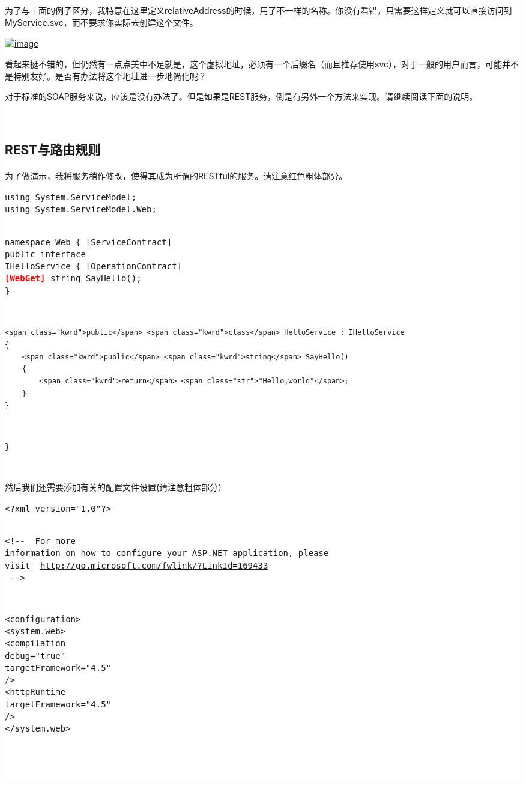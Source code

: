<p>为了与上面的例子区分，我特意在这里定义relativeAddress的时候，用了不一样的名称。你没有看错，只需要这样定义就可以直接访问到MyService.svc，而不要求你实际去创建这个文件。</p>
<p><a href="http://images.cnitblog.com/blog/9072/201303/28214846-037bbc3e4a8541a39f5cc7f187e93ea8.png"><img title="image" border="0" alt="image" src="http://images.cnitblog.com/blog/9072/201303/28214847-338a97a41d0641c08494da0365138a56.png" width="244" height="173"></a></p>
<p>看起来挺不错的，但仍然有一点点美中不足就是，这个虚拟地址，必须有一个后缀名（而且推荐使用svc），对于一般的用户而言，可能并不是特别友好。是否有办法将这个地址进一步地简化呢？</p>
<p>对于标准的SOAP服务来说，应该是没有办法了。但是如果是REST服务，倒是有另外一个方法来实现。请继续阅读下面的说明。</p>
<p>&nbsp;</p>
<h2>REST与路由规则</h2>


<p>为了做演示，我将服务稍作修改，使得其成为所谓的RESTful的服务。请注意红色粗体部分。</p><pre class="csharpcode">
<span class="kwrd">using</span> System.ServiceModel;
<span class="kwrd">using</span> System.ServiceModel.Web;


<span class="kwrd">namespace</span> Web
{
    [ServiceContract]
    <span class="kwrd">public</span> <span class="kwrd">interface</span> IHelloService
    {
        [OperationContract]
  <strong><font color="#ff0000">      [WebGet]</font></strong>
        <span class="kwrd">string</span> SayHello();
    }

    <span class="kwrd">public</span> <span class="kwrd">class</span> HelloService : IHelloService
    {
        <span class="kwrd">public</span> <span class="kwrd">string</span> SayHello()
        {
            <span class="kwrd">return</span> <span class="str">"Hello,world"</span>;
        }
    }
}</pre>
<p>&nbsp;</p>
<p>然后我们还需要添加有关的配置文件设置(请注意粗体部分）</p><pre class="csharpcode"><span class="kwrd">&lt;?</span><span class="html">xml</span> <span class="attr">version</span><span class="kwrd">="1.0"</span>?<span class="kwrd">&gt;</span>

<span class="rem">&lt;!--</span>
<span class="rem">  For more information on how to configure your ASP.NET application, please visit</span>
<span class="rem">  http://go.microsoft.com/fwlink/?LinkId=169433</span>
<span class="rem">  --&gt;</span>

<span class="kwrd">&lt;</span><span class="html">configuration</span><span class="kwrd">&gt;</span>
  <span class="kwrd">&lt;</span><span class="html">system.web</span><span class="kwrd">&gt;</span>
    <span class="kwrd">&lt;</span><span class="html">compilation</span> <span class="attr">debug</span><span class="kwrd">="true"</span>
                 <span class="attr">targetFramework</span><span class="kwrd">="4.5"</span> <span class="kwrd">/&gt;</span>
    <span class="kwrd">&lt;</span><span class="html">httpRuntime</span> <span class="attr">targetFramework</span><span class="kwrd">="4.5"</span> <span class="kwrd">/&gt;</span>
  <span class="kwrd">&lt;/</span><span class="html">system.web</span><span class="kwrd">&gt;</span>

